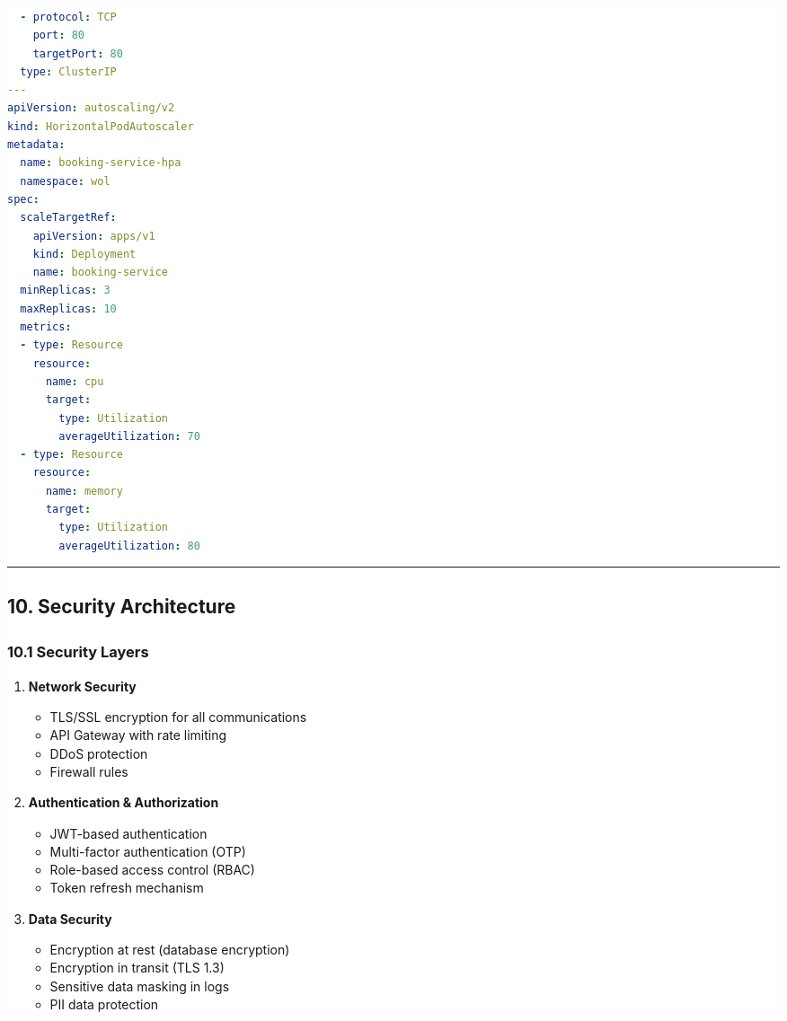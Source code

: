 ```yaml
  - protocol: TCP
    port: 80
    targetPort: 80
  type: ClusterIP
---
apiVersion: autoscaling/v2
kind: HorizontalPodAutoscaler
metadata:
  name: booking-service-hpa
  namespace: wol
spec:
  scaleTargetRef:
    apiVersion: apps/v1
    kind: Deployment
    name: booking-service
  minReplicas: 3
  maxReplicas: 10
  metrics:
  - type: Resource
    resource:
      name: cpu
      target:
        type: Utilization
        averageUtilization: 70
  - type: Resource
    resource:
      name: memory
      target:
        type: Utilization
        averageUtilization: 80
```

---

## 10. Security Architecture

### 10.1 Security Layers

1. **Network Security**
   - TLS/SSL encryption for all communications
   - API Gateway with rate limiting
   - DDoS protection
   - Firewall rules

2. **Authentication & Authorization**
   - JWT-based authentication
   - Multi-factor authentication (OTP)
   - Role-based access control (RBAC)
   - Token refresh mechanism

3. **Data Security**
   - Encryption at rest (database encryption)
   - Encryption in transit (TLS 1.3)
   - Sensitive data masking in logs
   - PII data protection
